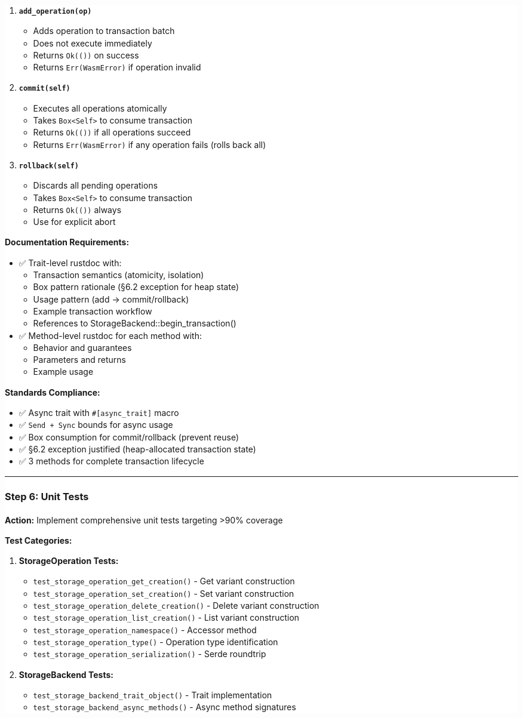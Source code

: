 1. **`add_operation(op)`**
   - Adds operation to transaction batch
   - Does not execute immediately
   - Returns `Ok(())` on success
   - Returns `Err(WasmError)` if operation invalid

2. **`commit(self)`**
   - Executes all operations atomically
   - Takes `Box<Self>` to consume transaction
   - Returns `Ok(())` if all operations succeed
   - Returns `Err(WasmError)` if any operation fails (rolls back all)

3. **`rollback(self)`**
   - Discards all pending operations
   - Takes `Box<Self>` to consume transaction
   - Returns `Ok(())` always
   - Use for explicit abort

**Documentation Requirements:**
- ✅ Trait-level rustdoc with:
  - Transaction semantics (atomicity, isolation)
  - Box<dyn> pattern rationale (§6.2 exception for heap state)
  - Usage pattern (add → commit/rollback)
  - Example transaction workflow
  - References to StorageBackend::begin_transaction()
- ✅ Method-level rustdoc for each method with:
  - Behavior and guarantees
  - Parameters and returns
  - Example usage

**Standards Compliance:**
- ✅ Async trait with `#[async_trait]` macro
- ✅ `Send + Sync` bounds for async usage
- ✅ Box<Self> consumption for commit/rollback (prevent reuse)
- ✅ §6.2 exception justified (heap-allocated transaction state)
- ✅ 3 methods for complete transaction lifecycle

---

### Step 6: Unit Tests

**Action:** Implement comprehensive unit tests targeting >90% coverage

**Test Categories:**

1. **StorageOperation Tests:**
   - `test_storage_operation_get_creation()` - Get variant construction
   - `test_storage_operation_set_creation()` - Set variant construction
   - `test_storage_operation_delete_creation()` - Delete variant construction
   - `test_storage_operation_list_creation()` - List variant construction
   - `test_storage_operation_namespace()` - Accessor method
   - `test_storage_operation_type()` - Operation type identification
   - `test_storage_operation_serialization()` - Serde roundtrip

2. **StorageBackend Tests:**
   - `test_storage_backend_trait_object()` - Trait implementation
   - `test_storage_backend_async_methods()` - Async method signatures
